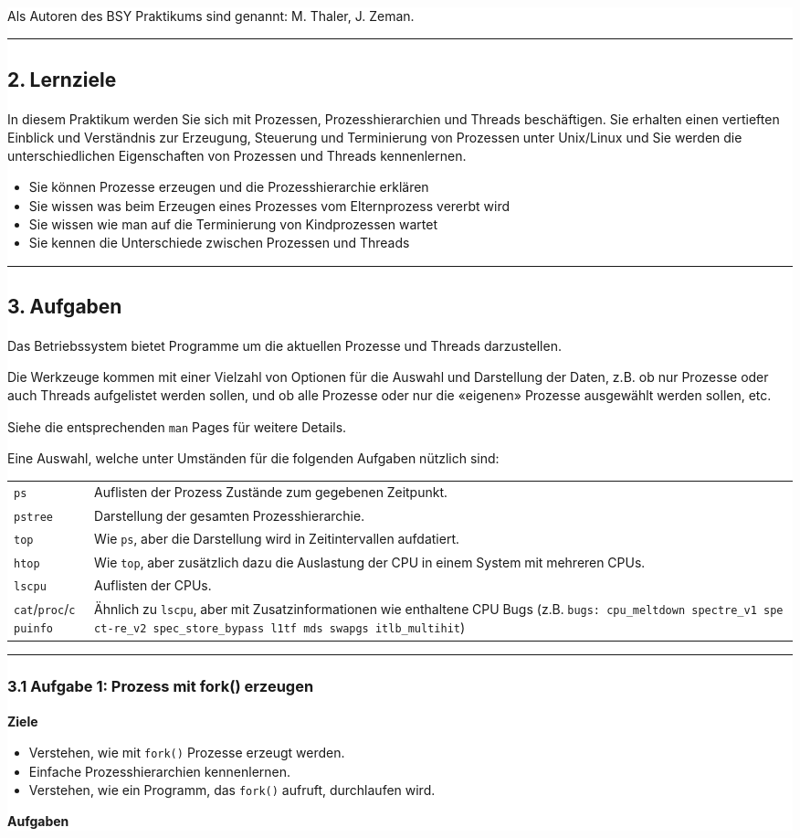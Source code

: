 Als Autoren des BSY Praktikums sind genannt: M. Thaler, J. Zeman.

---

## 2. Lernziele

In diesem Praktikum werden Sie sich mit Prozessen, Prozesshierarchien und Threads beschäftigen. Sie erhalten einen vertieften Einblick und Verständnis zur Erzeugung, Steuerung und Terminierung von Prozessen unter Unix/Linux und Sie werden die unterschiedlichen Eigenschaften von Prozessen und Threads kennenlernen.

- Sie können Prozesse erzeugen und die Prozesshierarchie erklären
- Sie wissen was beim Erzeugen eines Prozesses vom Elternprozess vererbt wird
- Sie wissen wie man auf die Terminierung von Kindprozessen wartet
- Sie kennen die Unterschiede zwischen Prozessen und Threads

---

## 3. Aufgaben

Das Betriebssystem bietet Programme um die aktuellen Prozesse und Threads darzustellen.

Die Werkzeuge kommen mit einer Vielzahl von Optionen für die Auswahl und Darstellung der Daten, z.B. ob nur Prozesse oder auch Threads aufgelistet werden sollen, und ob alle Prozesse oder nur die «eigenen» Prozesse ausgewählt werden sollen, etc.

Siehe die entsprechenden `man` Pages für weitere Details.

Eine Auswahl, welche unter Umständen für die folgenden Aufgaben nützlich sind:

|                        |                                                                                                                                                                             |
| :--------------------- | :-------------------------------------------------------------------------------------------------------------------------------------------------------------------------- |
| `ps`                   | Auflisten der Prozess Zustände zum gegebenen Zeitpunkt.                                                                                                                     |
| `pstree`               | Darstellung der gesamten Prozesshierarchie.                                                                                                                                 |
| `top`                  | Wie `ps`, aber die Darstellung wird in Zeitintervallen aufdatiert.                                                                                                          |
| `htop`                 | Wie `top`, aber zusätzlich dazu die Auslastung der CPU in einem System mit mehreren CPUs.                                                                                   |
| `lscpu`                | Auflisten der CPUs.                                                                                                                                                         |
| `cat`/`proc`/`cpuinfo` | Ähnlich zu `lscpu`, aber mit Zusatzinformationen wie enthaltene CPU Bugs (z.B. `bugs: cpu_meltdown spectre_v1 spect-re_v2 spec_store_bypass l1tf mds swapgs itlb_multihit`) |

---

### 3.1 Aufgabe 1: Prozess mit fork() erzeugen

**Ziele**

- Verstehen, wie mit `fork()` Prozesse erzeugt werden.
- Einfache Prozesshierarchien kennenlernen.
- Verstehen, wie ein Programm, das `fork()` aufruft, durchlaufen wird.

**Aufgaben**
